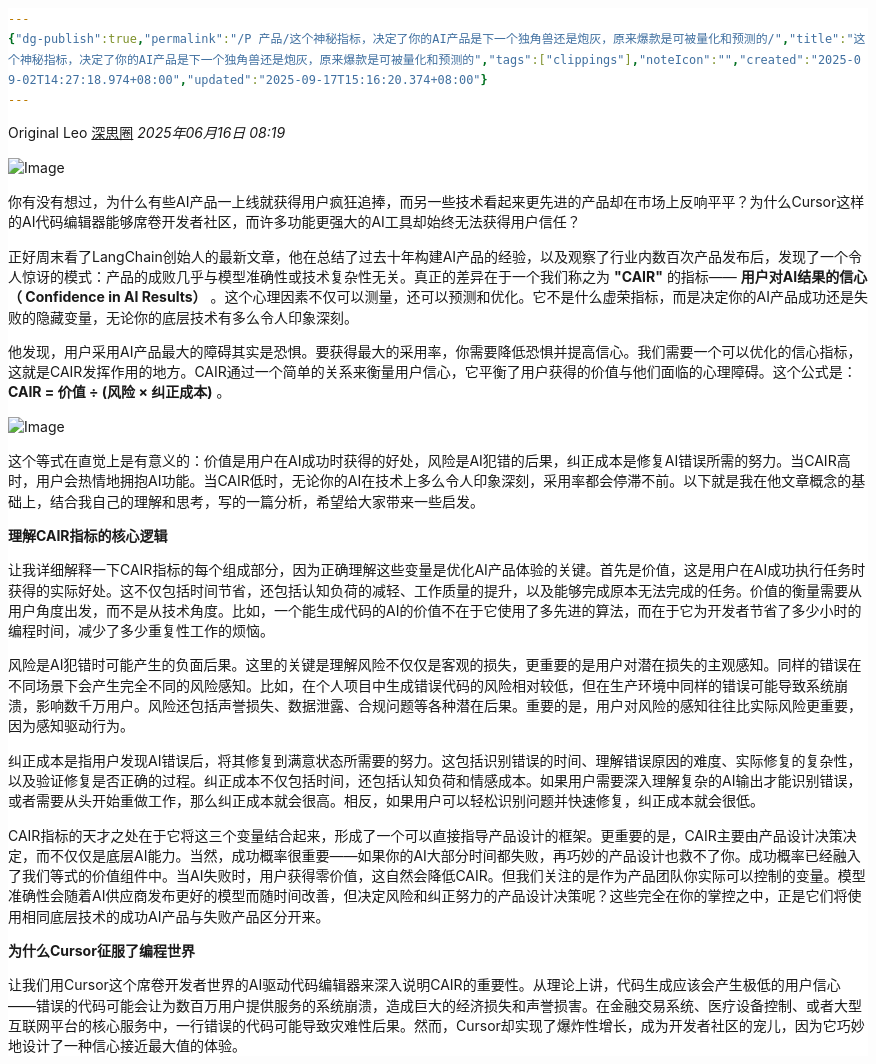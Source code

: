 ```yaml
---
{"dg-publish":true,"permalink":"/P 产品/这个神秘指标，决定了你的AI产品是下一个独角兽还是炮灰，原来爆款是可被量化和预测的/","title":"这个神秘指标，决定了你的AI产品是下一个独角兽还是炮灰，原来爆款是可被量化和预测的","tags":["clippings"],"noteIcon":"","created":"2025-09-02T14:27:18.974+08:00","updated":"2025-09-17T15:16:20.374+08:00"}
---
```



Original Leo [深思圈](https://mp.weixin.qq.com/s/) *2025年06月16日 08:19*

![Image](/img/user/Z-attach/Image-13.webp)

  

你有没有想过，为什么有些AI产品一上线就获得用户疯狂追捧，而另一些技术看起来更先进的产品却在市场上反响平平？为什么Cursor这样的AI代码编辑器能够席卷开发者社区，而许多功能更强大的AI工具却始终无法获得用户信任？

  

正好周末看了LangChain创始人的最新文章，他在总结了过去十年构建AI产品的经验，以及观察了行业内数百次产品发布后，发现了一个令人惊讶的模式：产品的成败几乎与模型准确性或技术复杂性无关。真正的差异在于一个我们称之为 **"CAIR"** 的指标—— **用户对AI结果的信心（ Confidence in AI Results）** 。这个心理因素不仅可以测量，还可以预测和优化。它不是什么虚荣指标，而是决定你的AI产品成功还是失败的隐藏变量，无论你的底层技术有多么令人印象深刻。

他发现，用户采用AI产品最大的障碍其实是恐惧。要获得最大的采用率，你需要降低恐惧并提高信心。我们需要一个可以优化的信心指标，这就是CAIR发挥作用的地方。CAIR通过一个简单的关系来衡量用户信心，它平衡了用户获得的价值与他们面临的心理障碍。这个公式是： **CAIR = 价值 ÷ (风险 × 纠正成本)** 。

![Image](/img/user/Z-attach/Image-11.webp)

  

这个等式在直觉上是有意义的：价值是用户在AI成功时获得的好处，风险是AI犯错的后果，纠正成本是修复AI错误所需的努力。当CAIR高时，用户会热情地拥抱AI功能。当CAIR低时，无论你的AI在技术上多么令人印象深刻，采用率都会停滞不前。以下就是我在他文章概念的基础上，结合我自己的理解和思考，写的一篇分析，希望给大家带来一些启发。

  

**理解CAIR指标的核心逻辑**
  

让我详细解释一下CAIR指标的每个组成部分，因为正确理解这些变量是优化AI产品体验的关键。首先是价值，这是用户在AI成功执行任务时获得的实际好处。这不仅包括时间节省，还包括认知负荷的减轻、工作质量的提升，以及能够完成原本无法完成的任务。价值的衡量需要从用户角度出发，而不是从技术角度。比如，一个能生成代码的AI的价值不在于它使用了多先进的算法，而在于它为开发者节省了多少小时的编程时间，减少了多少重复性工作的烦恼。

  

风险是AI犯错时可能产生的负面后果。这里的关键是理解风险不仅仅是客观的损失，更重要的是用户对潜在损失的主观感知。同样的错误在不同场景下会产生完全不同的风险感知。比如，在个人项目中生成错误代码的风险相对较低，但在生产环境中同样的错误可能导致系统崩溃，影响数千万用户。风险还包括声誉损失、数据泄露、合规问题等各种潜在后果。重要的是，用户对风险的感知往往比实际风险更重要，因为感知驱动行为。

纠正成本是指用户发现AI错误后，将其修复到满意状态所需要的努力。这包括识别错误的时间、理解错误原因的难度、实际修复的复杂性，以及验证修复是否正确的过程。纠正成本不仅包括时间，还包括认知负荷和情感成本。如果用户需要深入理解复杂的AI输出才能识别错误，或者需要从头开始重做工作，那么纠正成本就会很高。相反，如果用户可以轻松识别问题并快速修复，纠正成本就会很低。

CAIR指标的天才之处在于它将这三个变量结合起来，形成了一个可以直接指导产品设计的框架。更重要的是，CAIR主要由产品设计决策决定，而不仅仅是底层AI能力。当然，成功概率很重要——如果你的AI大部分时间都失败，再巧妙的产品设计也救不了你。成功概率已经融入了我们等式的价值组件中。当AI失败时，用户获得零价值，这自然会降低CAIR。但我们关注的是作为产品团队你实际可以控制的变量。模型准确性会随着AI供应商发布更好的模型而随时间改善，但决定风险和纠正努力的产品设计决策呢？这些完全在你的掌控之中，正是它们将使用相同底层技术的成功AI产品与失败产品区分开来。

  
  

**为什么Cursor征服了编程世界**

让我们用Cursor这个席卷开发者世界的AI驱动代码编辑器来深入说明CAIR的重要性。从理论上讲，代码生成应该会产生极低的用户信心——错误的代码可能会让为数百万用户提供服务的系统崩溃，造成巨大的经济损失和声誉损害。在金融交易系统、医疗设备控制、或者大型互联网平台的核心服务中，一行错误的代码可能导致灾难性后果。然而，Cursor却实现了爆炸性增长，成为开发者社区的宠儿，因为它巧妙地设计了一种信心接近最大值的体验。

